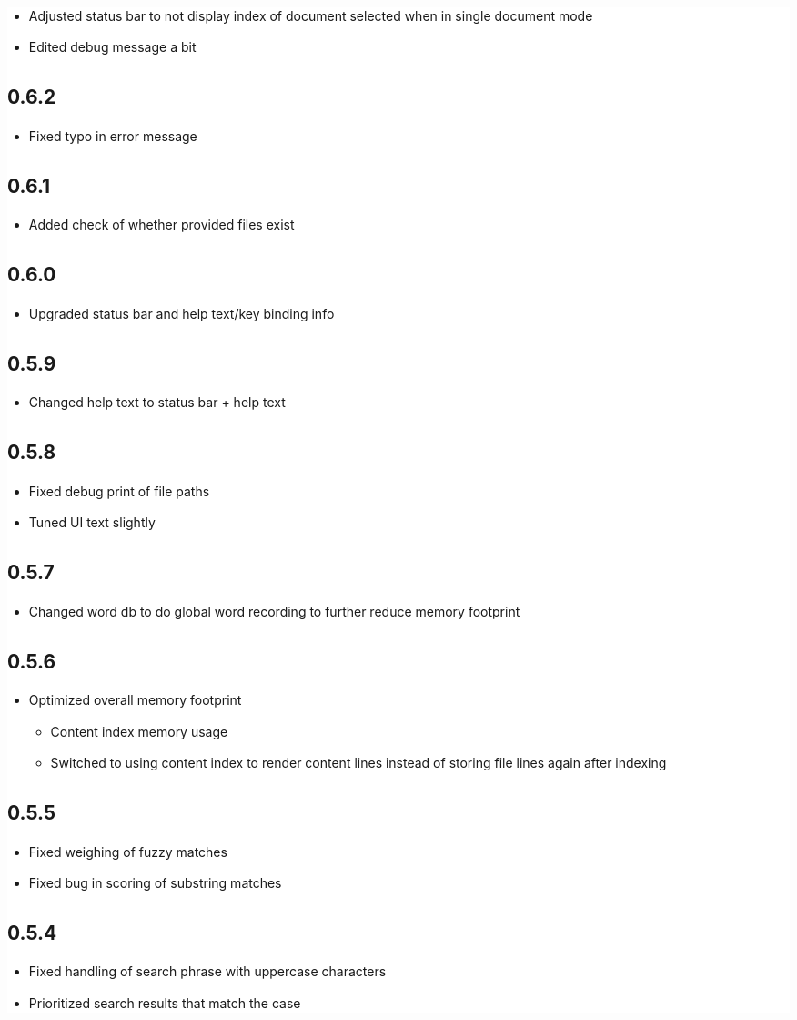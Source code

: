 - Adjusted status bar to not display index of document selected
  when in single document mode

- Edited debug message a bit

## 0.6.2

- Fixed typo in error message

## 0.6.1

- Added check of whether provided files exist

## 0.6.0

- Upgraded status bar and help text/key binding info

## 0.5.9

- Changed help text to status bar + help text

## 0.5.8

- Fixed debug print of file paths

- Tuned UI text slightly

## 0.5.7

- Changed word db to do global word recording to further reduce memory footprint

## 0.5.6

- Optimized overall memory footprint

    - Content index memory usage

    - Switched to using content index to render content
      lines instead of storing file lines again after indexing

## 0.5.5

- Fixed weighing of fuzzy matches

- Fixed bug in scoring of substring matches

## 0.5.4

- Fixed handling of search phrase with uppercase characters

- Prioritized search results that match the case

